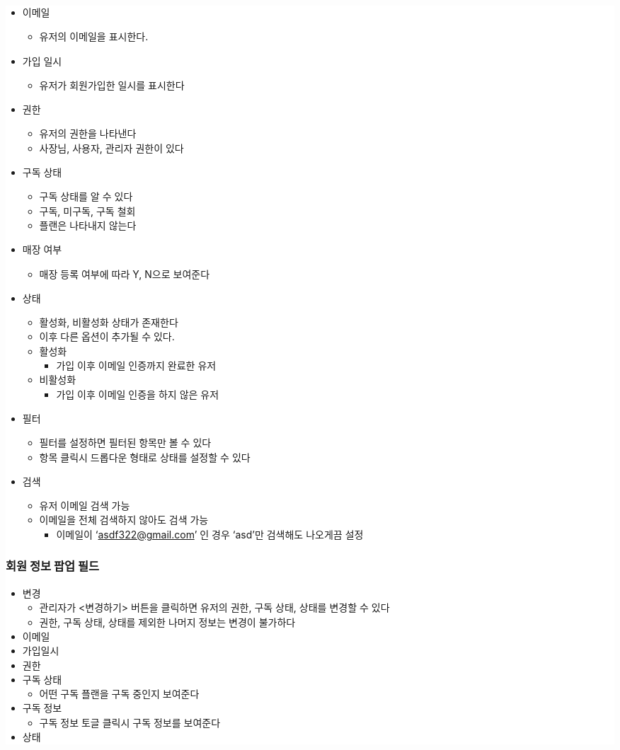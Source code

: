 - 이메일
  - 유저의 이메일을 표시한다.

- 가입 일시
  - 유저가 회원가입한 일시를 표시한다

- 권한
  - 유저의 권한을 나타낸다
  - 사장님, 사용자, 관리자 권한이 있다

- 구독 상태
  - 구독 상태를 알 수 있다
  - 구독, 미구독, 구독 철회
  - 플랜은 나타내지 않는다

- 매장 여부
  - 매장 등록 여부에 따라 Y, N으로 보여준다

- 상태
  - 활성화, 비활성화 상태가 존재한다
  - 이후 다른 옵션이 추가될 수 있다. 
  - 활성화
    - 가입 이후 이메일 인증까지 완료한 유저
  - 비활성화
    - 가입 이후 이메일 인증을 하지 않은 유저

- 필터
  - 필터를 설정하면 필터된 항목만 볼 수 있다
  - 항목 클릭시 드롭다운 형태로 상태를 설정할 수 있다

- 검색
  - 유저 이메일 검색 가능
  - 이메일을 전체 검색하지 않아도 검색 가능
    - 이메일이 ‘asdf322@gmail.com’ 인 경우 ‘asd’만 검색해도 나오게끔 설정

### 회원 정보 팝업 필드
- 변경
  - 관리자가 <변경하기> 버튼을 클릭하면 유저의 권한, 구독 상태, 상태를 변경할 수 있다
  - 권한, 구독 상태, 상태를 제외한 나머지 정보는 변경이 불가하다
- 이메일
- 가입일시
- 권한
- 구독 상태
  - 어떤 구독 플랜을 구독 중인지 보여준다
- 구독 정보
  - 구독 정보 토글 클릭시 구독 정보를 보여준다
- 상태